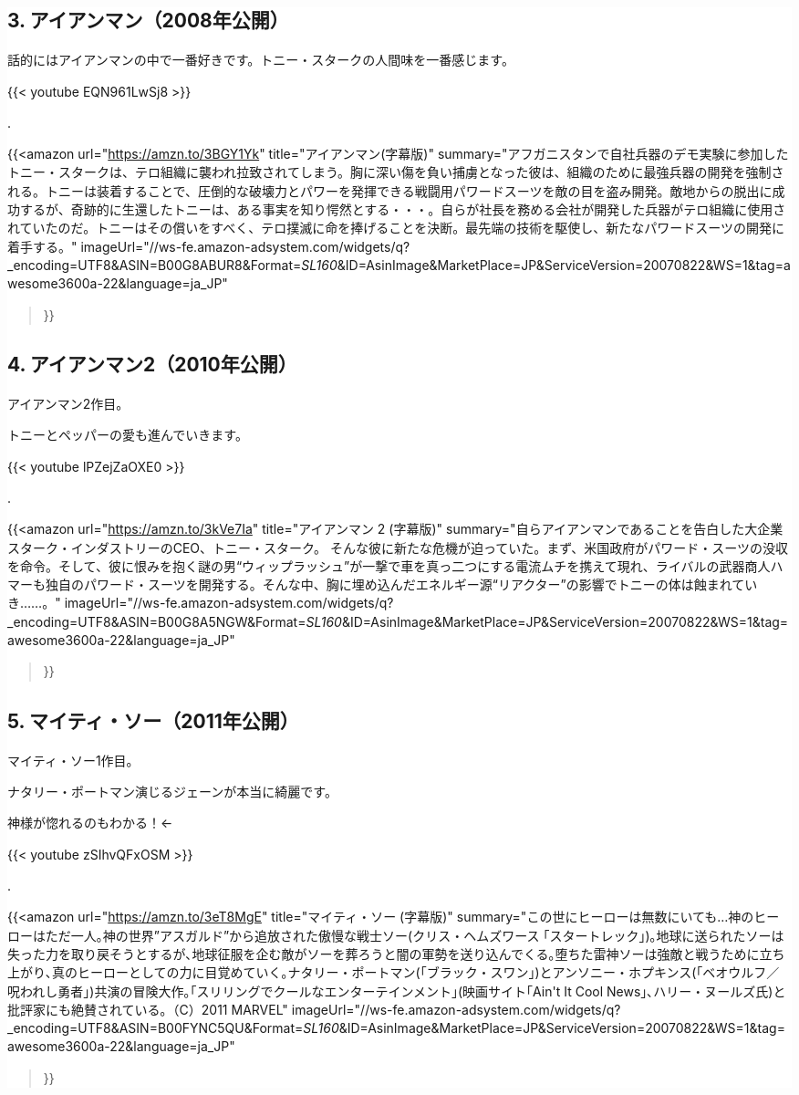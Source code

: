 
## 3. アイアンマン（2008年公開）

話的にはアイアンマンの中で一番好きです。トニー・スタークの人間味を一番感じます。

{{< youtube EQN961LwSj8 >}}

.

{{<amazon
  url="https://amzn.to/3BGY1Yk"
  title="アイアンマン(字幕版)"
  summary="アフガニスタンで自社兵器のデモ実験に参加したトニー・スタークは、テロ組織に襲われ拉致されてしまう。胸に深い傷を負い捕虜となった彼は、組織のために最強兵器の開発を強制される。トニーは装着することで、圧倒的な破壊力とパワーを発揮できる戦闘用パワードスーツを敵の目を盗み開発。敵地からの脱出に成功するが、奇跡的に生還したトニーは、ある事実を知り愕然とする・・・。自らが社長を務める会社が開発した兵器がテロ組織に使用されていたのだ。トニーはその償いをすべく、テロ撲滅に命を捧げることを決断。最先端の技術を駆使し、新たなパワードスーツの開発に着手する。"
  imageUrl="//ws-fe.amazon-adsystem.com/widgets/q?_encoding=UTF8&ASIN=B00G8ABUR8&Format=_SL160_&ID=AsinImage&MarketPlace=JP&ServiceVersion=20070822&WS=1&tag=awesome3600a-22&language=ja_JP"
 >}}


## 4. アイアンマン2（2010年公開）

アイアンマン2作目。

トニーとペッパーの愛も進んでいきます。

{{< youtube lPZejZaOXE0 >}}

.

{{<amazon
  url="https://amzn.to/3kVe7Ia"
  title="アイアンマン 2 (字幕版)"
  summary="自らアイアンマンであることを告白した大企業スターク・インダストリーのCEO、トニー・スターク。 そんな彼に新たな危機が迫っていた。まず、米国政府がパワード・スーツの没収を命令。そして、彼に恨みを抱く謎の男“ウィップラッシュ”が一撃で車を真っ二つにする電流ムチを携えて現れ、ライバルの武器商人ハマーも独自のパワード・スーツを開発する。そんな中、胸に埋め込んだエネルギー源“リアクター”の影響でトニーの体は蝕まれていき……。"
  imageUrl="//ws-fe.amazon-adsystem.com/widgets/q?_encoding=UTF8&ASIN=B00G8A5NGW&Format=_SL160_&ID=AsinImage&MarketPlace=JP&ServiceVersion=20070822&WS=1&tag=awesome3600a-22&language=ja_JP"
 >}}

## 5. マイティ・ソー（2011年公開）

マイティ・ソー1作目。

ナタリー・ポートマン演じるジェーンが本当に綺麗です。

神様が惚れるのもわかる！←

{{< youtube zSIhvQFxOSM >}}

.

{{<amazon
  url="https://amzn.to/3eT8MgE"
  title="マイティ・ソー (字幕版)"
  summary="この世にヒーローは無数にいても…神のヒーローはただ一人｡神の世界”アスガルド”から追放された傲慢な戦士ソー(クリス・ヘムズワース ｢スタートレック｣)｡地球に送られたソーは失った力を取り戻そうとするが､地球征服を企む敵がソーを葬ろうと闇の軍勢を送り込んでくる｡堕ちた雷神ソーは強敵と戦うために立ち上がり､真のヒーローとしての力に目覚めていく｡ナタリー・ポートマン(｢ブラック・スワン｣)とアンソニー・ホプキンス(｢ベオウルフ／呪われし勇者｣)共演の冒険大作｡｢スリリングでクールなエンターテインメント｣(映画サイト｢Ain't It Cool News｣､ハリー・ヌールズ氏)と批評家にも絶賛されている｡（C）2011 MARVEL"
  imageUrl="//ws-fe.amazon-adsystem.com/widgets/q?_encoding=UTF8&ASIN=B00FYNC5QU&Format=_SL160_&ID=AsinImage&MarketPlace=JP&ServiceVersion=20070822&WS=1&tag=awesome3600a-22&language=ja_JP"
 >}}
